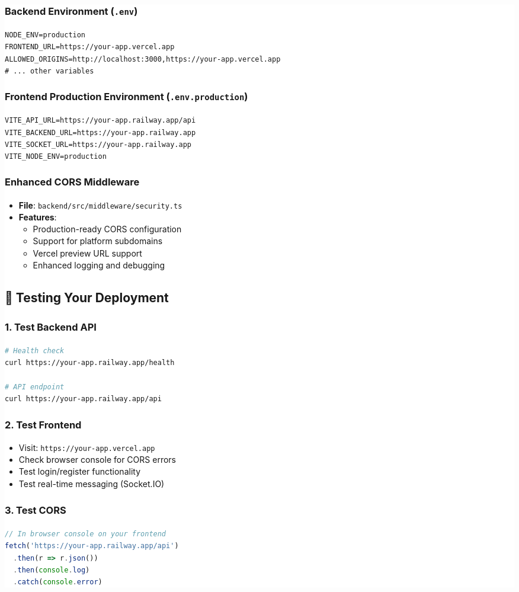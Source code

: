 ### Backend Environment (`.env`)
```env
NODE_ENV=production
FRONTEND_URL=https://your-app.vercel.app
ALLOWED_ORIGINS=http://localhost:3000,https://your-app.vercel.app
# ... other variables
```

### Frontend Production Environment (`.env.production`)
```env
VITE_API_URL=https://your-app.railway.app/api
VITE_BACKEND_URL=https://your-app.railway.app
VITE_SOCKET_URL=https://your-app.railway.app
VITE_NODE_ENV=production
```

### Enhanced CORS Middleware
- **File**: `backend/src/middleware/security.ts`
- **Features**:
  - Production-ready CORS configuration
  - Support for platform subdomains
  - Vercel preview URL support
  - Enhanced logging and debugging

## 🚦 Testing Your Deployment

### 1. Test Backend API
```bash
# Health check
curl https://your-app.railway.app/health

# API endpoint
curl https://your-app.railway.app/api
```

### 2. Test Frontend
- Visit: `https://your-app.vercel.app`
- Check browser console for CORS errors
- Test login/register functionality
- Test real-time messaging (Socket.IO)

### 3. Test CORS
```javascript
// In browser console on your frontend
fetch('https://your-app.railway.app/api')
  .then(r => r.json())
  .then(console.log)
  .catch(console.error)
```
